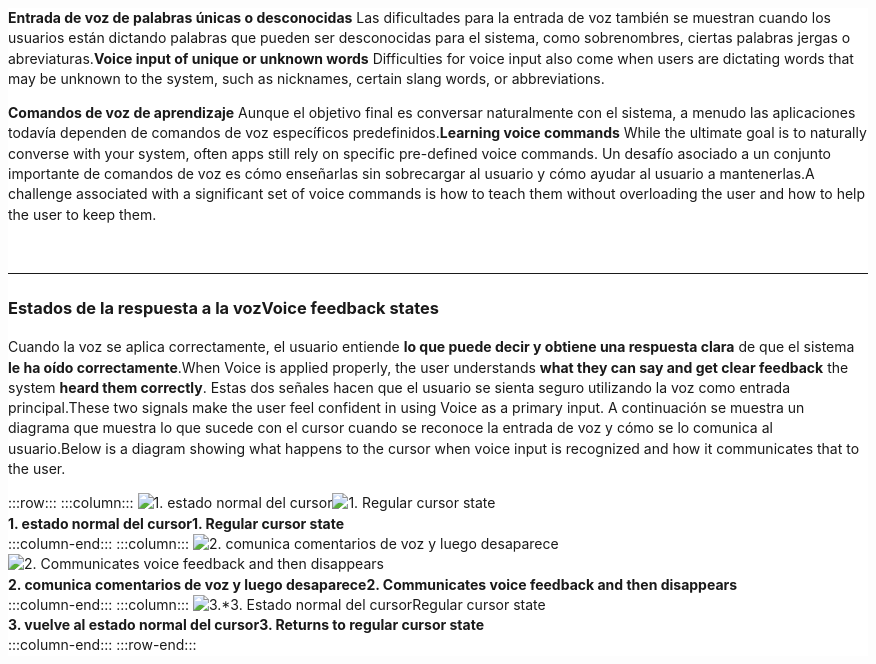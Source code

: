 <span data-ttu-id="e4e5b-253">**Entrada de voz de palabras únicas o desconocidas** Las dificultades para la entrada de voz también se muestran cuando los usuarios están dictando palabras que pueden ser desconocidas para el sistema, como sobrenombres, ciertas palabras jergas o abreviaturas.</span><span class="sxs-lookup"><span data-stu-id="e4e5b-253">**Voice input of unique or unknown words** Difficulties for voice input also come when users are dictating words that may be unknown to the system, such as nicknames, certain slang words, or abbreviations.</span></span> 

<span data-ttu-id="e4e5b-254">**Comandos de voz de aprendizaje** Aunque el objetivo final es conversar naturalmente con el sistema, a menudo las aplicaciones todavía dependen de comandos de voz específicos predefinidos.</span><span class="sxs-lookup"><span data-stu-id="e4e5b-254">**Learning voice commands** While the ultimate goal is to naturally converse with your system, often apps still rely on specific pre-defined voice commands.</span></span>
<span data-ttu-id="e4e5b-255">Un desafío asociado a un conjunto importante de comandos de voz es cómo enseñarlas sin sobrecargar al usuario y cómo ayudar al usuario a mantenerlas.</span><span class="sxs-lookup"><span data-stu-id="e4e5b-255">A challenge associated with a significant set of voice commands is how to teach them without overloading the user and how to help the user to keep them.</span></span> 

<br>

---

### <a name="voice-feedback-states"></a><span data-ttu-id="e4e5b-256">Estados de la respuesta a la voz</span><span class="sxs-lookup"><span data-stu-id="e4e5b-256">Voice feedback states</span></span>

<span data-ttu-id="e4e5b-257">Cuando la voz se aplica correctamente, el usuario entiende **lo que puede decir y obtiene una respuesta clara** de que el sistema **le ha oído correctamente**.</span><span class="sxs-lookup"><span data-stu-id="e4e5b-257">When Voice is applied properly, the user understands **what they can say and get clear feedback** the system **heard them correctly**.</span></span> <span data-ttu-id="e4e5b-258">Estas dos señales hacen que el usuario se sienta seguro utilizando la voz como entrada principal.</span><span class="sxs-lookup"><span data-stu-id="e4e5b-258">These two signals make the user feel confident in using Voice as a primary input.</span></span> <span data-ttu-id="e4e5b-259">A continuación se muestra un diagrama que muestra lo que sucede con el cursor cuando se reconoce la entrada de voz y cómo se lo comunica al usuario.</span><span class="sxs-lookup"><span data-stu-id="e4e5b-259">Below is a diagram showing what happens to the cursor when voice input is recognized and how it communicates that to the user.</span></span>


:::row:::
    :::column:::
       <span data-ttu-id="e4e5b-260">![1. estado normal del cursor](images/voicefeedbackstates-regular.jpg)</span><span class="sxs-lookup"><span data-stu-id="e4e5b-260">![1. Regular cursor state](images/voicefeedbackstates-regular.jpg)</span></span><br>
       <span data-ttu-id="e4e5b-261">**1. estado normal del cursor**</span><span class="sxs-lookup"><span data-stu-id="e4e5b-261">**1. Regular cursor state**</span></span><br>
    :::column-end:::
    :::column:::
       <span data-ttu-id="e4e5b-262">![2. comunica comentarios de voz y luego desaparece](images/voicefeedbackstates-voice.jpg)</span><span class="sxs-lookup"><span data-stu-id="e4e5b-262">![2. Communicates voice feedback and then disappears](images/voicefeedbackstates-voice.jpg)</span></span><br>
        <span data-ttu-id="e4e5b-263">**2. comunica comentarios de voz y luego desaparece**</span><span class="sxs-lookup"><span data-stu-id="e4e5b-263">**2. Communicates voice feedback and then disappears**</span></span><br>
    :::column-end:::
    :::column:::
       <span data-ttu-id="e4e5b-264">![3.</span><span class="sxs-lookup"><span data-stu-id="e4e5b-264">![\*3.</span></span> <span data-ttu-id="e4e5b-265">Estado normal del cursor](images/voicefeedbackstates-regular.jpg)</span><span class="sxs-lookup"><span data-stu-id="e4e5b-265">Regular cursor state](images/voicefeedbackstates-regular.jpg)</span></span><br>
       <span data-ttu-id="e4e5b-266">**3. vuelve al estado normal del cursor**</span><span class="sxs-lookup"><span data-stu-id="e4e5b-266">**3. Returns to regular cursor state**</span></span><br>
    :::column-end:::
:::row-end:::
